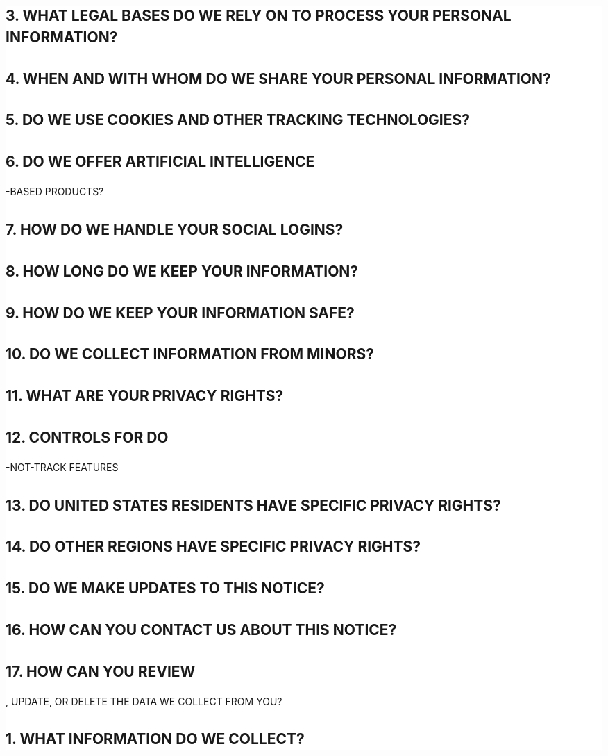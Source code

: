 ## 3. WHAT LEGAL BASES DO WE RELY ON TO PROCESS YOUR PERSONAL INFORMATION?

## 4. WHEN AND WITH WHOM DO WE SHARE YOUR PERSONAL INFORMATION?

## 5. DO WE USE COOKIES AND OTHER TRACKING TECHNOLOGIES?

## 6. DO WE OFFER ARTIFICIAL INTELLIGENCE
-BASED PRODUCTS?
## 7. HOW DO WE HANDLE YOUR SOCIAL LOGINS?

## 8. HOW LONG DO WE KEEP YOUR INFORMATION?

## 9. HOW DO WE KEEP YOUR INFORMATION SAFE?

## 10. DO WE COLLECT INFORMATION FROM MINORS?

## 11. WHAT ARE YOUR PRIVACY RIGHTS?

## 12. CONTROLS FOR DO
-NOT-TRACK FEATURES
## 13. DO UNITED STATES RESIDENTS HAVE SPECIFIC PRIVACY RIGHTS?

## 14. DO OTHER REGIONS HAVE SPECIFIC PRIVACY RIGHTS?

## 15. DO WE MAKE UPDATES TO THIS NOTICE?

## 16. HOW CAN YOU CONTACT US ABOUT THIS NOTICE?

## 17. HOW CAN YOU REVIEW
, UPDATE, OR DELETE THE DATA WE COLLECT FROM YOU?
## 1. WHAT INFORMATION DO WE COLLECT?